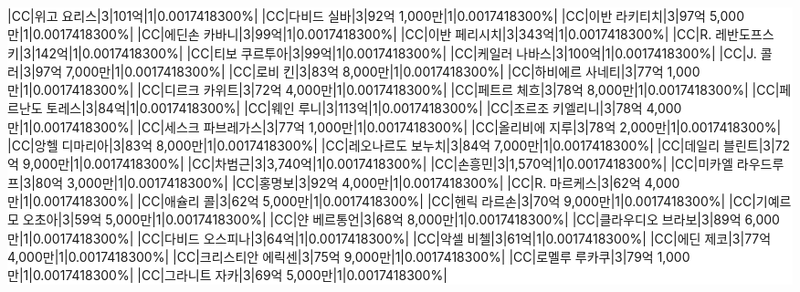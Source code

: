 |CC|위고 요리스|3|101억|1|0.0017418300%|
|CC|다비드 실바|3|92억 1,000만|1|0.0017418300%|
|CC|이반 라키티치|3|97억 5,000만|1|0.0017418300%|
|CC|에딘손 카바니|3|99억|1|0.0017418300%|
|CC|이반 페리시치|3|343억|1|0.0017418300%|
|CC|R. 레반도프스키|3|142억|1|0.0017418300%|
|CC|티보 쿠르투아|3|99억|1|0.0017418300%|
|CC|케일러 나바스|3|100억|1|0.0017418300%|
|CC|J. 콜러|3|97억 7,000만|1|0.0017418300%|
|CC|로비 킨|3|83억 8,000만|1|0.0017418300%|
|CC|하비에르 사네티|3|77억 1,000만|1|0.0017418300%|
|CC|디르크 카위트|3|72억 4,000만|1|0.0017418300%|
|CC|페트르 체흐|3|78억 8,000만|1|0.0017418300%|
|CC|페르난도 토레스|3|84억|1|0.0017418300%|
|CC|웨인 루니|3|113억|1|0.0017418300%|
|CC|조르조 키엘리니|3|78억 4,000만|1|0.0017418300%|
|CC|세스크 파브레가스|3|77억 1,000만|1|0.0017418300%|
|CC|올리비에 지루|3|78억 2,000만|1|0.0017418300%|
|CC|앙헬 디마리아|3|83억 8,000만|1|0.0017418300%|
|CC|레오나르도 보누치|3|84억 7,000만|1|0.0017418300%|
|CC|데일리 블린트|3|72억 9,000만|1|0.0017418300%|
|CC|차범근|3|3,740억|1|0.0017418300%|
|CC|손흥민|3|1,570억|1|0.0017418300%|
|CC|미카엘 라우드루프|3|80억 3,000만|1|0.0017418300%|
|CC|홍명보|3|92억 4,000만|1|0.0017418300%|
|CC|R. 마르케스|3|62억 4,000만|1|0.0017418300%|
|CC|애슐리 콜|3|62억 5,000만|1|0.0017418300%|
|CC|헨릭 라르손|3|70억 9,000만|1|0.0017418300%|
|CC|기예르모 오초아|3|59억 5,000만|1|0.0017418300%|
|CC|얀 베르통언|3|68억 8,000만|1|0.0017418300%|
|CC|클라우디오 브라보|3|89억 6,000만|1|0.0017418300%|
|CC|다비드 오스피나|3|64억|1|0.0017418300%|
|CC|악셀 비첼|3|61억|1|0.0017418300%|
|CC|에딘 제코|3|77억 4,000만|1|0.0017418300%|
|CC|크리스티안 에릭센|3|75억 9,000만|1|0.0017418300%|
|CC|로멜루 루카쿠|3|79억 1,000만|1|0.0017418300%|
|CC|그라니트 자카|3|69억 5,000만|1|0.0017418300%|